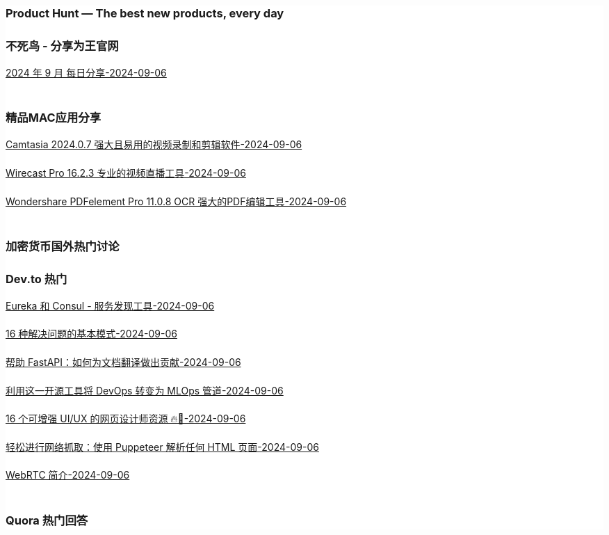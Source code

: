 



###  Product Hunt — The best new products, every day









###  不死鸟 - 分享为王官网

<a target=_blank rel=nofollow href="https://iui.su/189/" >2024 年 9 月 每日分享-2024-09-06</a><br/><br/>





###  精品MAC应用分享

<a target=_blank rel=nofollow href="https://xclient.info/s/camtasia.html" >Camtasia 2024.0.7 强大且易用的视频录制和剪辑软件-2024-09-06</a><br/><br/><a target=_blank rel=nofollow href="https://xclient.info/s/wirecast-pro.html" >Wirecast Pro 16.2.3 专业的视频直播工具-2024-09-06</a><br/><br/><a target=_blank rel=nofollow href="https://xclient.info/s/wondershare-pdf-element.html" >Wondershare PDFelement Pro 11.0.8 OCR 强大的PDF编辑工具-2024-09-06</a><br/><br/>





###  加密货币国外热门讨论







###  Dev.to 热门

<a target=_blank rel=nofollow href="https://dev.to/jottyjohn/eureka-and-consul-service-discovery-tools-inc" >Eureka 和 Consul - 服务发现工具-2024-09-06</a><br/><br/><a target=_blank rel=nofollow href="https://dev.to/saurabhkurve/16-essential-problem-solving-patterns-31p2" >16 种解决问题的基本模式-2024-09-06</a><br/><br/><a target=_blank rel=nofollow href="https://dev.to/ceb10n/helping-fastapi-how-to-contribute-to-docs-translations-44a7" >帮助 FastAPI：如何为文档翻译做出贡献-2024-09-06</a><br/><br/><a target=_blank rel=nofollow href="https://dev.to/kitops/turn-devops-to-mlops-pipelines-with-this-open-source-tool-3ehc" >利用这一开源工具将 DevOps 转变为 MLOps 管道-2024-09-06</a><br/><br/><a target=_blank rel=nofollow href="https://dev.to/madza/16-web-designer-resources-that-will-enhance-your-uiux-83c" >16 个可增强 UI/UX 的网页设计师资源 🔥🎨-2024-09-06</a><br/><br/><a target=_blank rel=nofollow href="https://dev.to/niharikaa/web-scraping-made-easy-parse-any-html-page-with-puppeteer-3dk8" >轻松进行网络抓取：使用 Puppeteer 解析任何 HTML 页面-2024-09-06</a><br/><br/><a target=_blank rel=nofollow href="https://dev.to/abhishekjaiswal_4896/introduction-to-webrtc-1ha8" >WebRTC 简介-2024-09-06</a><br/><br/>





###  Quora 热门回答


